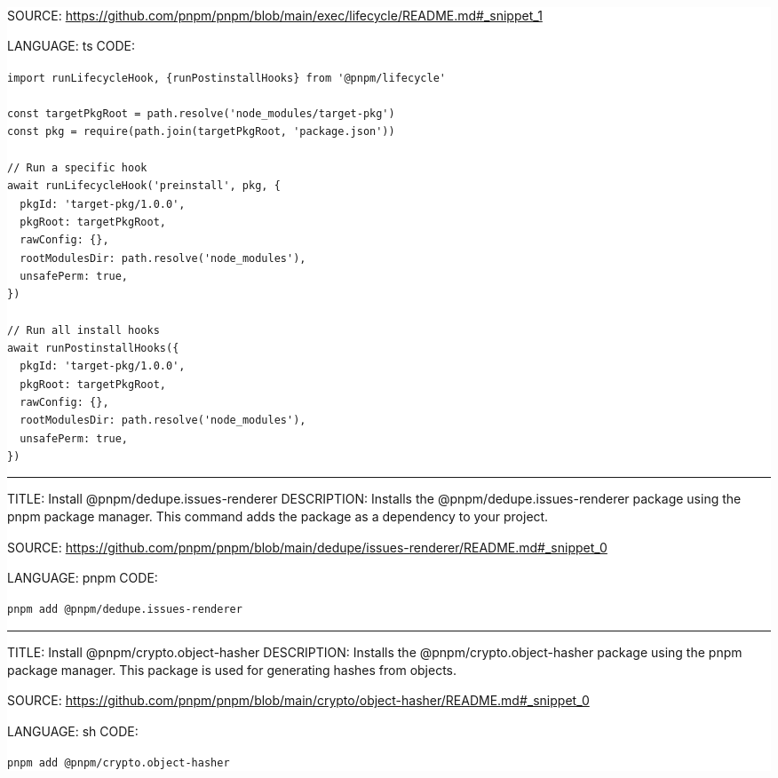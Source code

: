 SOURCE: https://github.com/pnpm/pnpm/blob/main/exec/lifecycle/README.md#_snippet_1

LANGUAGE: ts
CODE:
```
import runLifecycleHook, {runPostinstallHooks} from '@pnpm/lifecycle'

const targetPkgRoot = path.resolve('node_modules/target-pkg')
const pkg = require(path.join(targetPkgRoot, 'package.json'))

// Run a specific hook
await runLifecycleHook('preinstall', pkg, {
  pkgId: 'target-pkg/1.0.0',
  pkgRoot: targetPkgRoot,
  rawConfig: {},
  rootModulesDir: path.resolve('node_modules'),
  unsafePerm: true,
})

// Run all install hooks
await runPostinstallHooks({
  pkgId: 'target-pkg/1.0.0',
  pkgRoot: targetPkgRoot,
  rawConfig: {},
  rootModulesDir: path.resolve('node_modules'),
  unsafePerm: true,
})
```

----------------------------------------

TITLE: Install @pnpm/dedupe.issues-renderer
DESCRIPTION: Installs the @pnpm/dedupe.issues-renderer package using the pnpm package manager. This command adds the package as a dependency to your project.

SOURCE: https://github.com/pnpm/pnpm/blob/main/dedupe/issues-renderer/README.md#_snippet_0

LANGUAGE: pnpm
CODE:
```
pnpm add @pnpm/dedupe.issues-renderer
```

----------------------------------------

TITLE: Install @pnpm/crypto.object-hasher
DESCRIPTION: Installs the @pnpm/crypto.object-hasher package using the pnpm package manager. This package is used for generating hashes from objects.

SOURCE: https://github.com/pnpm/pnpm/blob/main/crypto/object-hasher/README.md#_snippet_0

LANGUAGE: sh
CODE:
```
pnpm add @pnpm/crypto.object-hasher
```
